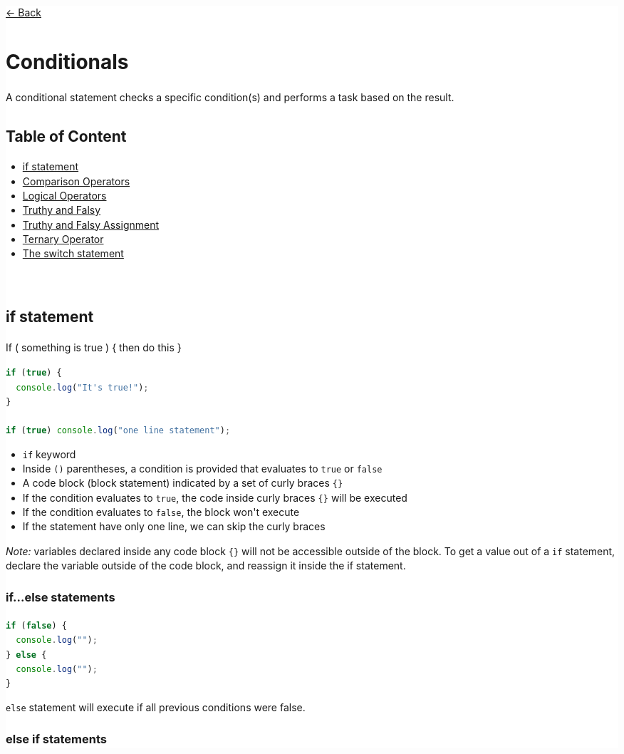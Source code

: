 [&larr; Back](./README.md)

# Conditionals

A conditional statement checks a specific condition(s) and performs a task based on the result.

## Table of Content

- [if statement](#if-statement)
- [Comparison Operators](#comparison-operators)
- [Logical Operators](#logical-operators)
- [Truthy and Falsy](#truthy-and-falsy)
- [Truthy and Falsy Assignment](#truthy-and-falsy-assignment)
- [Ternary Operator](#ternary-operator)
- [The switch statement](#the-switch-statement)

<br>

## if statement

If ( something is true ) { then do this }

```js
if (true) {
  console.log("It's true!");
}

if (true) console.log("one line statement");
```

- `if` keyword
- Inside `()` parentheses, a condition is provided that evaluates to `true` or `false`
- A code block (block statement) indicated by a set of curly braces `{}`
- If the condition evaluates to `true`, the code inside curly braces `{}` will be executed
- If the condition evaluates to `false`, the block won't execute
- If the statement have only one line, we can skip the curly braces

_Note:_ variables declared inside any code block `{}` will not be accessible outside of the block. To get a value out of a `if` statement, declare the variable outside of the code block, and reassign it inside the if statement.

### if...else statements

```js
if (false) {
  console.log("");
} else {
  console.log("");
}
```

`else` statement will execute if all previous conditions were false.

### else if statements
